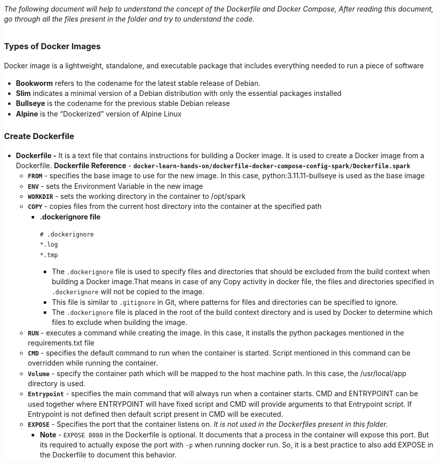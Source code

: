 ###### The following document will help to understand the concept of the Dockerfile and Docker Compose, After reading this document, go through all the files present in the folder and try to understand the code.

### Types of Docker Images
Docker image is a lightweight, standalone, and executable package that includes everything needed to run a piece of software
- **Bookworm** refers to the codename for the latest stable release of Debian.
- **Slim** indicates a minimal version of a Debian distribution with only the essential packages installed
- **Bullseye** is the codename for the previous stable Debian release
- **Alpine** is the “Dockerized” version of Alpine Linux


### Create Dockerfile
- **Dockerfile -** 
It is a text file that contains instructions for building a Docker image. It is used to create a Docker image from a Dockerfile. 
**Dockerfile Reference** - **`docker-learn-hands-on/dockerfile-docker-compose-config-spark/Dockerfile.spark`**
    - **`FROM`** - specifies the base image to use for the new image. In this case, python:3.11.11-bullseye is used as the base image
    - **`ENV`** - sets the Environment Variable in the new image
    - **`WORKDIR`** - sets the working directory in the container to /opt/spark
    - **`COPY`** - copies files from the current host directory into the container at the specified path
      - **.dockerignore file**
        ```file
        # .dockerignore
        *.log
        *.tmp
        ```
        - The `.dockerignore` file is used to specify files and directories that should be excluded from the build context when building a Docker image.That means in case of any Copy activity in docker file, the files and directories specified in `.dockerignore` will not be copied to the image.
        - This file is similar to `.gitignore` in Git, where patterns for files and directories can be specified to ignore.
        - The `.dockerignore` file is placed in the root of the build context directory and is used by Docker to determine which files to exclude when building the image.
    - **`RUN`** - executes a command while creating the image. In this case, it installs the python packages mentioned in the requirements.txt file
    - **`CMD`** - specifies the default command to run when the container is started. Script mentioned in this command can be overridden while running the container. 
    - **`Volume`** - specify the container path which will be mapped to the host machine path. In this case, the /usr/local/app directory is used.
    - **`Entrypoint`** - specifies the main command that will always run when a container starts. CMD and ENTRYPOINT can be used together where ENTRYPOINT will have fixed script and CMD will provide arguments to that Entrypoint script. If Entrypoint is not defined then default script present in CMD will be executed.
    - **`EXPOSE`** - Specifies the port that the container listens on. *It is not used in the Dockerfiles present in this folder.* 
      - **Note** - `EXPOSE 8080` in the Dockerfile is optional. It documents that a process in the container will expose this port. But its required to actually expose the port with `-p` when running docker run. So, it is a best practice to also add EXPOSE in the Dockerfile to document this behavior.
  